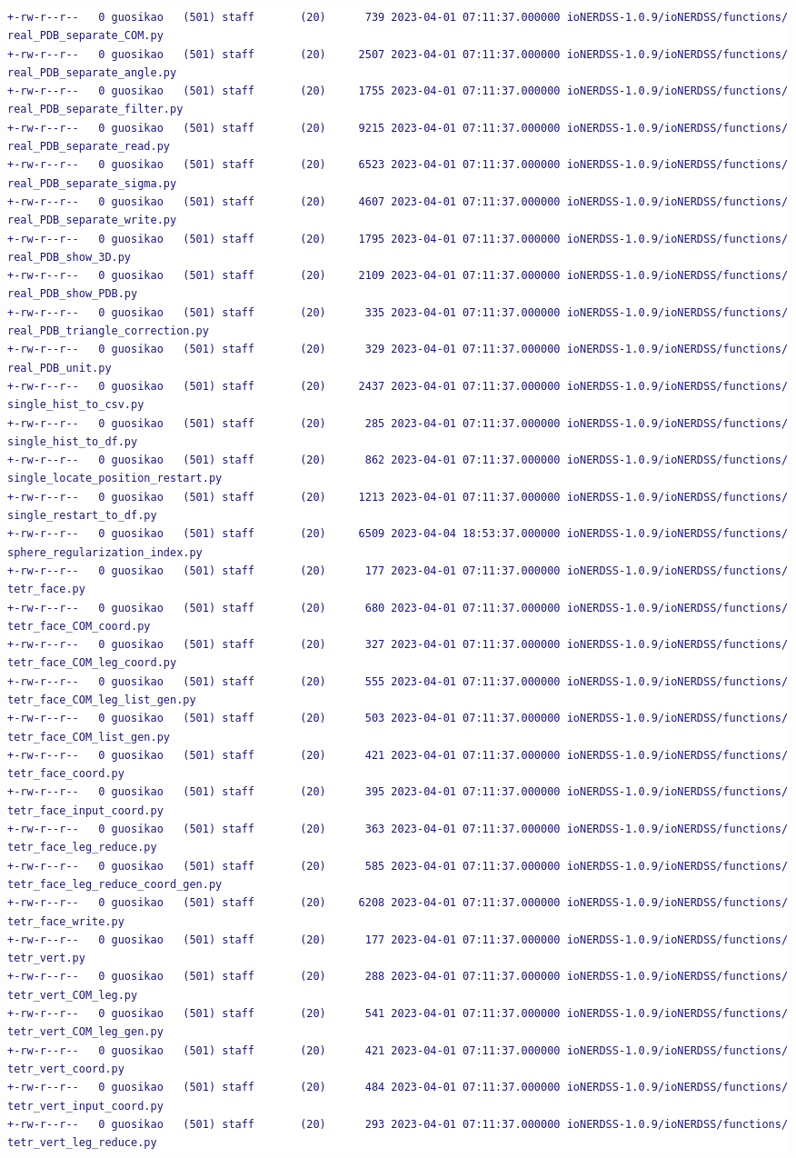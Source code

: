 ```diff
+-rw-r--r--   0 guosikao   (501) staff       (20)      739 2023-04-01 07:11:37.000000 ioNERDSS-1.0.9/ioNERDSS/functions/real_PDB_separate_COM.py
+-rw-r--r--   0 guosikao   (501) staff       (20)     2507 2023-04-01 07:11:37.000000 ioNERDSS-1.0.9/ioNERDSS/functions/real_PDB_separate_angle.py
+-rw-r--r--   0 guosikao   (501) staff       (20)     1755 2023-04-01 07:11:37.000000 ioNERDSS-1.0.9/ioNERDSS/functions/real_PDB_separate_filter.py
+-rw-r--r--   0 guosikao   (501) staff       (20)     9215 2023-04-01 07:11:37.000000 ioNERDSS-1.0.9/ioNERDSS/functions/real_PDB_separate_read.py
+-rw-r--r--   0 guosikao   (501) staff       (20)     6523 2023-04-01 07:11:37.000000 ioNERDSS-1.0.9/ioNERDSS/functions/real_PDB_separate_sigma.py
+-rw-r--r--   0 guosikao   (501) staff       (20)     4607 2023-04-01 07:11:37.000000 ioNERDSS-1.0.9/ioNERDSS/functions/real_PDB_separate_write.py
+-rw-r--r--   0 guosikao   (501) staff       (20)     1795 2023-04-01 07:11:37.000000 ioNERDSS-1.0.9/ioNERDSS/functions/real_PDB_show_3D.py
+-rw-r--r--   0 guosikao   (501) staff       (20)     2109 2023-04-01 07:11:37.000000 ioNERDSS-1.0.9/ioNERDSS/functions/real_PDB_show_PDB.py
+-rw-r--r--   0 guosikao   (501) staff       (20)      335 2023-04-01 07:11:37.000000 ioNERDSS-1.0.9/ioNERDSS/functions/real_PDB_triangle_correction.py
+-rw-r--r--   0 guosikao   (501) staff       (20)      329 2023-04-01 07:11:37.000000 ioNERDSS-1.0.9/ioNERDSS/functions/real_PDB_unit.py
+-rw-r--r--   0 guosikao   (501) staff       (20)     2437 2023-04-01 07:11:37.000000 ioNERDSS-1.0.9/ioNERDSS/functions/single_hist_to_csv.py
+-rw-r--r--   0 guosikao   (501) staff       (20)      285 2023-04-01 07:11:37.000000 ioNERDSS-1.0.9/ioNERDSS/functions/single_hist_to_df.py
+-rw-r--r--   0 guosikao   (501) staff       (20)      862 2023-04-01 07:11:37.000000 ioNERDSS-1.0.9/ioNERDSS/functions/single_locate_position_restart.py
+-rw-r--r--   0 guosikao   (501) staff       (20)     1213 2023-04-01 07:11:37.000000 ioNERDSS-1.0.9/ioNERDSS/functions/single_restart_to_df.py
+-rw-r--r--   0 guosikao   (501) staff       (20)     6509 2023-04-04 18:53:37.000000 ioNERDSS-1.0.9/ioNERDSS/functions/sphere_regularization_index.py
+-rw-r--r--   0 guosikao   (501) staff       (20)      177 2023-04-01 07:11:37.000000 ioNERDSS-1.0.9/ioNERDSS/functions/tetr_face.py
+-rw-r--r--   0 guosikao   (501) staff       (20)      680 2023-04-01 07:11:37.000000 ioNERDSS-1.0.9/ioNERDSS/functions/tetr_face_COM_coord.py
+-rw-r--r--   0 guosikao   (501) staff       (20)      327 2023-04-01 07:11:37.000000 ioNERDSS-1.0.9/ioNERDSS/functions/tetr_face_COM_leg_coord.py
+-rw-r--r--   0 guosikao   (501) staff       (20)      555 2023-04-01 07:11:37.000000 ioNERDSS-1.0.9/ioNERDSS/functions/tetr_face_COM_leg_list_gen.py
+-rw-r--r--   0 guosikao   (501) staff       (20)      503 2023-04-01 07:11:37.000000 ioNERDSS-1.0.9/ioNERDSS/functions/tetr_face_COM_list_gen.py
+-rw-r--r--   0 guosikao   (501) staff       (20)      421 2023-04-01 07:11:37.000000 ioNERDSS-1.0.9/ioNERDSS/functions/tetr_face_coord.py
+-rw-r--r--   0 guosikao   (501) staff       (20)      395 2023-04-01 07:11:37.000000 ioNERDSS-1.0.9/ioNERDSS/functions/tetr_face_input_coord.py
+-rw-r--r--   0 guosikao   (501) staff       (20)      363 2023-04-01 07:11:37.000000 ioNERDSS-1.0.9/ioNERDSS/functions/tetr_face_leg_reduce.py
+-rw-r--r--   0 guosikao   (501) staff       (20)      585 2023-04-01 07:11:37.000000 ioNERDSS-1.0.9/ioNERDSS/functions/tetr_face_leg_reduce_coord_gen.py
+-rw-r--r--   0 guosikao   (501) staff       (20)     6208 2023-04-01 07:11:37.000000 ioNERDSS-1.0.9/ioNERDSS/functions/tetr_face_write.py
+-rw-r--r--   0 guosikao   (501) staff       (20)      177 2023-04-01 07:11:37.000000 ioNERDSS-1.0.9/ioNERDSS/functions/tetr_vert.py
+-rw-r--r--   0 guosikao   (501) staff       (20)      288 2023-04-01 07:11:37.000000 ioNERDSS-1.0.9/ioNERDSS/functions/tetr_vert_COM_leg.py
+-rw-r--r--   0 guosikao   (501) staff       (20)      541 2023-04-01 07:11:37.000000 ioNERDSS-1.0.9/ioNERDSS/functions/tetr_vert_COM_leg_gen.py
+-rw-r--r--   0 guosikao   (501) staff       (20)      421 2023-04-01 07:11:37.000000 ioNERDSS-1.0.9/ioNERDSS/functions/tetr_vert_coord.py
+-rw-r--r--   0 guosikao   (501) staff       (20)      484 2023-04-01 07:11:37.000000 ioNERDSS-1.0.9/ioNERDSS/functions/tetr_vert_input_coord.py
+-rw-r--r--   0 guosikao   (501) staff       (20)      293 2023-04-01 07:11:37.000000 ioNERDSS-1.0.9/ioNERDSS/functions/tetr_vert_leg_reduce.py
```